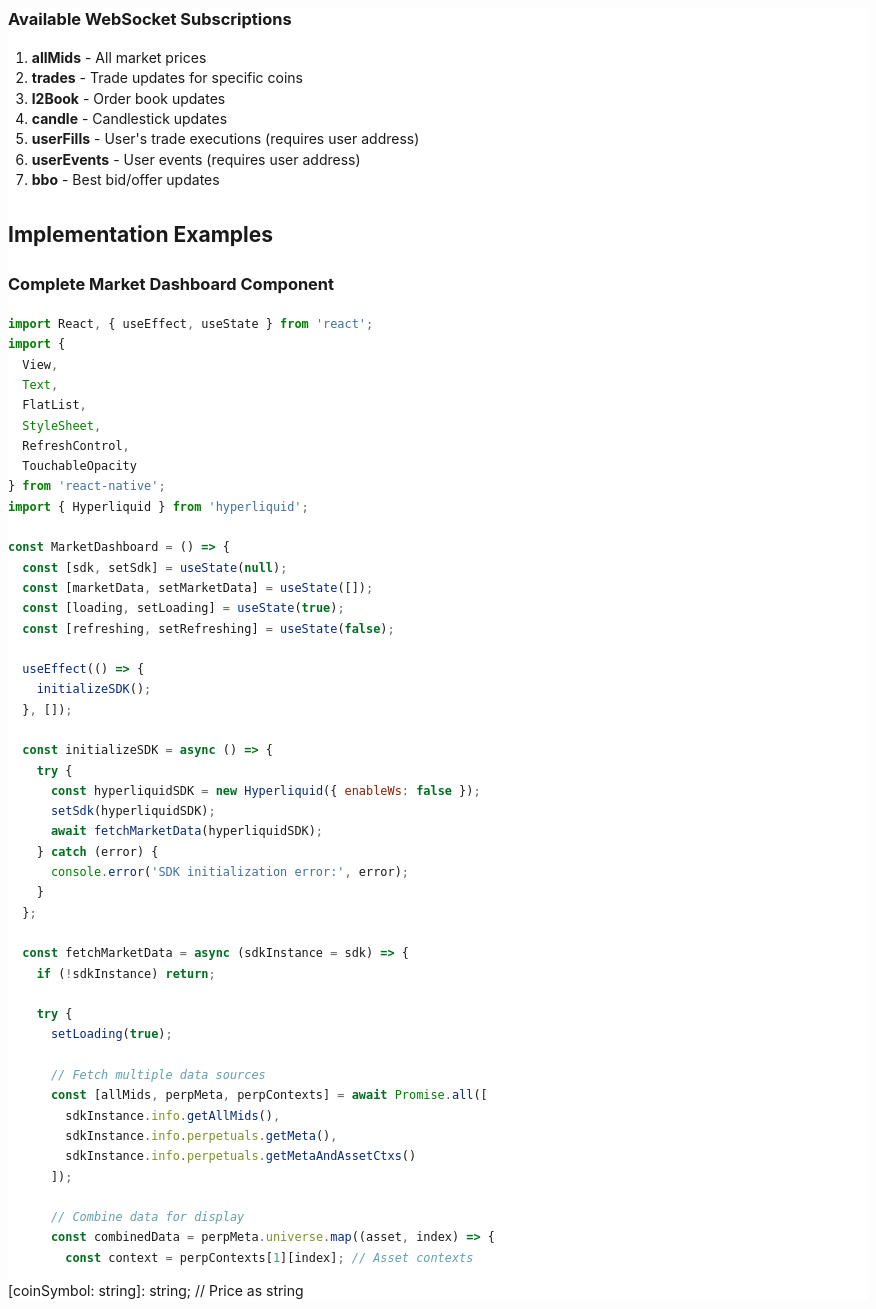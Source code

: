 
### Available WebSocket Subscriptions

1. **allMids** - All market prices
2. **trades** - Trade updates for specific coins
3. **l2Book** - Order book updates
4. **candle** - Candlestick updates
5. **userFills** - User's trade executions (requires user address)
6. **userEvents** - User events (requires user address)
7. **bbo** - Best bid/offer updates

## Implementation Examples

### Complete Market Dashboard Component

```javascript
import React, { useEffect, useState } from 'react';
import { 
  View, 
  Text, 
  FlatList, 
  StyleSheet, 
  RefreshControl,
  TouchableOpacity 
} from 'react-native';
import { Hyperliquid } from 'hyperliquid';

const MarketDashboard = () => {
  const [sdk, setSdk] = useState(null);
  const [marketData, setMarketData] = useState([]);
  const [loading, setLoading] = useState(true);
  const [refreshing, setRefreshing] = useState(false);

  useEffect(() => {
    initializeSDK();
  }, []);

  const initializeSDK = async () => {
    try {
      const hyperliquidSDK = new Hyperliquid({ enableWs: false });
      setSdk(hyperliquidSDK);
      await fetchMarketData(hyperliquidSDK);
    } catch (error) {
      console.error('SDK initialization error:', error);
    }
  };

  const fetchMarketData = async (sdkInstance = sdk) => {
    if (!sdkInstance) return;
    
    try {
      setLoading(true);
      
      // Fetch multiple data sources
      const [allMids, perpMeta, perpContexts] = await Promise.all([
        sdkInstance.info.getAllMids(),
        sdkInstance.info.perpetuals.getMeta(),
        sdkInstance.info.perpetuals.getMetaAndAssetCtxs()
      ]);

      // Combine data for display
      const combinedData = perpMeta.universe.map((asset, index) => {
        const context = perpContexts[1][index]; // Asset contexts
```

  [coinSymbol: string]: string; // Price as string